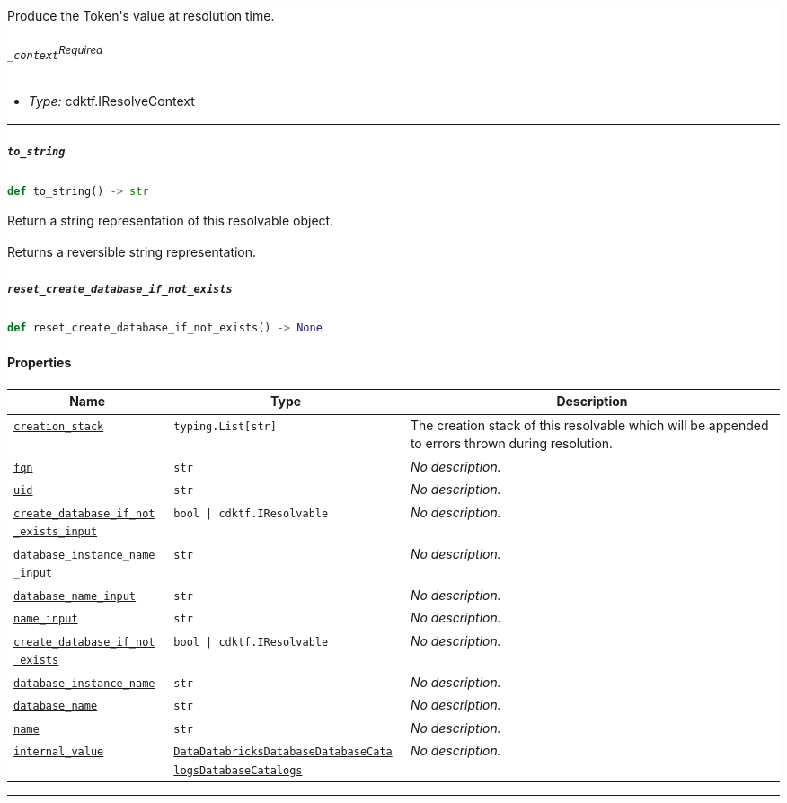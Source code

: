 Produce the Token's value at resolution time.

###### `_context`<sup>Required</sup> <a name="_context" id="@cdktf/provider-databricks.dataDatabricksDatabaseDatabaseCatalogs.DataDatabricksDatabaseDatabaseCatalogsDatabaseCatalogsOutputReference.resolve.parameter._context"></a>

- *Type:* cdktf.IResolveContext

---

##### `to_string` <a name="to_string" id="@cdktf/provider-databricks.dataDatabricksDatabaseDatabaseCatalogs.DataDatabricksDatabaseDatabaseCatalogsDatabaseCatalogsOutputReference.toString"></a>

```python
def to_string() -> str
```

Return a string representation of this resolvable object.

Returns a reversible string representation.

##### `reset_create_database_if_not_exists` <a name="reset_create_database_if_not_exists" id="@cdktf/provider-databricks.dataDatabricksDatabaseDatabaseCatalogs.DataDatabricksDatabaseDatabaseCatalogsDatabaseCatalogsOutputReference.resetCreateDatabaseIfNotExists"></a>

```python
def reset_create_database_if_not_exists() -> None
```


#### Properties <a name="Properties" id="Properties"></a>

| **Name** | **Type** | **Description** |
| --- | --- | --- |
| <code><a href="#@cdktf/provider-databricks.dataDatabricksDatabaseDatabaseCatalogs.DataDatabricksDatabaseDatabaseCatalogsDatabaseCatalogsOutputReference.property.creationStack">creation_stack</a></code> | <code>typing.List[str]</code> | The creation stack of this resolvable which will be appended to errors thrown during resolution. |
| <code><a href="#@cdktf/provider-databricks.dataDatabricksDatabaseDatabaseCatalogs.DataDatabricksDatabaseDatabaseCatalogsDatabaseCatalogsOutputReference.property.fqn">fqn</a></code> | <code>str</code> | *No description.* |
| <code><a href="#@cdktf/provider-databricks.dataDatabricksDatabaseDatabaseCatalogs.DataDatabricksDatabaseDatabaseCatalogsDatabaseCatalogsOutputReference.property.uid">uid</a></code> | <code>str</code> | *No description.* |
| <code><a href="#@cdktf/provider-databricks.dataDatabricksDatabaseDatabaseCatalogs.DataDatabricksDatabaseDatabaseCatalogsDatabaseCatalogsOutputReference.property.createDatabaseIfNotExistsInput">create_database_if_not_exists_input</a></code> | <code>bool \| cdktf.IResolvable</code> | *No description.* |
| <code><a href="#@cdktf/provider-databricks.dataDatabricksDatabaseDatabaseCatalogs.DataDatabricksDatabaseDatabaseCatalogsDatabaseCatalogsOutputReference.property.databaseInstanceNameInput">database_instance_name_input</a></code> | <code>str</code> | *No description.* |
| <code><a href="#@cdktf/provider-databricks.dataDatabricksDatabaseDatabaseCatalogs.DataDatabricksDatabaseDatabaseCatalogsDatabaseCatalogsOutputReference.property.databaseNameInput">database_name_input</a></code> | <code>str</code> | *No description.* |
| <code><a href="#@cdktf/provider-databricks.dataDatabricksDatabaseDatabaseCatalogs.DataDatabricksDatabaseDatabaseCatalogsDatabaseCatalogsOutputReference.property.nameInput">name_input</a></code> | <code>str</code> | *No description.* |
| <code><a href="#@cdktf/provider-databricks.dataDatabricksDatabaseDatabaseCatalogs.DataDatabricksDatabaseDatabaseCatalogsDatabaseCatalogsOutputReference.property.createDatabaseIfNotExists">create_database_if_not_exists</a></code> | <code>bool \| cdktf.IResolvable</code> | *No description.* |
| <code><a href="#@cdktf/provider-databricks.dataDatabricksDatabaseDatabaseCatalogs.DataDatabricksDatabaseDatabaseCatalogsDatabaseCatalogsOutputReference.property.databaseInstanceName">database_instance_name</a></code> | <code>str</code> | *No description.* |
| <code><a href="#@cdktf/provider-databricks.dataDatabricksDatabaseDatabaseCatalogs.DataDatabricksDatabaseDatabaseCatalogsDatabaseCatalogsOutputReference.property.databaseName">database_name</a></code> | <code>str</code> | *No description.* |
| <code><a href="#@cdktf/provider-databricks.dataDatabricksDatabaseDatabaseCatalogs.DataDatabricksDatabaseDatabaseCatalogsDatabaseCatalogsOutputReference.property.name">name</a></code> | <code>str</code> | *No description.* |
| <code><a href="#@cdktf/provider-databricks.dataDatabricksDatabaseDatabaseCatalogs.DataDatabricksDatabaseDatabaseCatalogsDatabaseCatalogsOutputReference.property.internalValue">internal_value</a></code> | <code><a href="#@cdktf/provider-databricks.dataDatabricksDatabaseDatabaseCatalogs.DataDatabricksDatabaseDatabaseCatalogsDatabaseCatalogs">DataDatabricksDatabaseDatabaseCatalogsDatabaseCatalogs</a></code> | *No description.* |

---